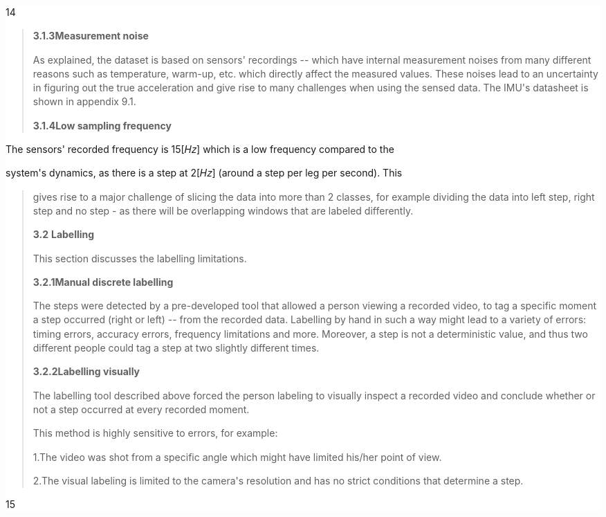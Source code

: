 14

> **3.1.3Measurement noise**
>
> As explained, the dataset is based on sensors' recordings -- which
> have internal measurement noises from many different reasons such as
> temperature, warm-up, etc. which directly affect the measured values.
> These noises lead to an uncertainty in figuring out the true
> acceleration and give rise to many challenges when using the sensed
> data. The IMU's datasheet is shown in appendix 9.1.
>
> **3.1.4Low sampling frequency**

The sensors' recorded frequency is 15\[𝐻𝑧\] which is a low frequency
compared to the

system's dynamics, as there is a step at 2\[𝐻𝑧\] (around a step per leg
per second). This

> gives rise to a major challenge of slicing the data into more than 2
> classes, for example dividing the data into left step, right step and
> no step - as there will be overlapping windows that are labeled
> differently.
>
> **3.2** **Labelling**
>
> This section discusses the labelling limitations.
>
> **3.2.1Manual discrete labelling**
>
> The steps were detected by a pre-developed tool that allowed a person
> viewing a recorded video, to tag a specific moment a step occurred
> (right or left) -- from the recorded data. Labelling by hand in such a
> way might lead to a variety of errors: timing errors, accuracy errors,
> frequency limitations and more. Moreover, a step is not a
> deterministic value, and thus two different people could tag a step at
> two slightly different times.
>
> **3.2.2Labelling visually**
>
> The labelling tool described above forced the person labeling to
> visually inspect a recorded video and conclude whether or not a step
> occurred at every recorded moment.
>
> This method is highly sensitive to errors, for example:
>
> 1.The video was shot from a specific angle which might have limited
> his/her point of view.
>
> 2.The visual labeling is limited to the camera's resolution and has no
> strict conditions that determine a step.

15
